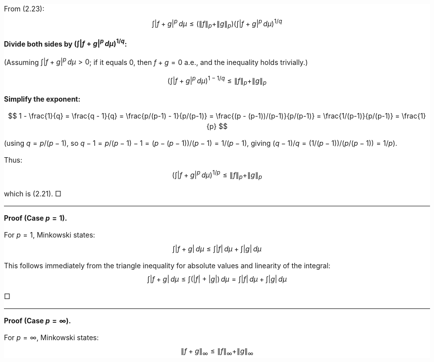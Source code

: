 From (2.23):
$$
\int |f + g|^p \, d\mu \leq \left(\|f\|_p + \|g\|_p\right) \left(\int |f + g|^p \, d\mu\right)^{1/q}
$$

**Divide both sides by $\left(\int |f + g|^p \, d\mu\right)^{1/q}$:**

(Assuming $\int |f + g|^p \, d\mu > 0$; if it equals 0, then $f + g = 0$ a.e., and the inequality holds trivially.)

$$
\left(\int |f + g|^p \, d\mu\right)^{1 - 1/q} \leq \|f\|_p + \|g\|_p
$$

**Simplify the exponent:**

$$
1 - \frac{1}{q} = \frac{q - 1}{q} = \frac{p/(p-1) - 1}{p/(p-1)} = \frac{(p - (p-1))/(p-1)}{p/(p-1)} = \frac{1/(p-1)}{p/(p-1)} = \frac{1}{p}
$$

(using $q = p/(p-1)$, so $q - 1 = p/(p-1) - 1 = (p - (p-1))/(p-1) = 1/(p-1)$, giving $(q-1)/q = (1/(p-1))/(p/(p-1)) = 1/p$).

Thus:
$$
\left(\int |f + g|^p \, d\mu\right)^{1/p} \leq \|f\|_p + \|g\|_p
$$

which is (2.21). □

---

**Proof (Case $p = 1$).**

For $p = 1$, Minkowski states:
$$
\int |f + g| \, d\mu \leq \int |f| \, d\mu + \int |g| \, d\mu
$$

This follows immediately from the triangle inequality for absolute values and linearity of the integral:
$$
\int |f + g| \, d\mu \leq \int (|f| + |g|) \, d\mu = \int |f| \, d\mu + \int |g| \, d\mu
$$

□

---

**Proof (Case $p = \infty$).**

For $p = \infty$, Minkowski states:
$$
\|f + g\|_\infty \leq \|f\|_\infty + \|g\|_\infty
$$
